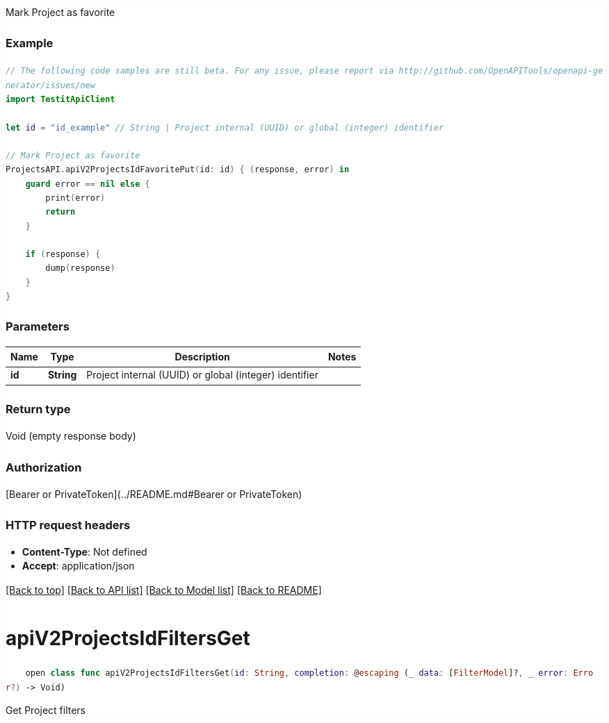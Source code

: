 Mark Project as favorite

### Example
```swift
// The following code samples are still beta. For any issue, please report via http://github.com/OpenAPITools/openapi-generator/issues/new
import TestitApiClient

let id = "id_example" // String | Project internal (UUID) or global (integer) identifier

// Mark Project as favorite
ProjectsAPI.apiV2ProjectsIdFavoritePut(id: id) { (response, error) in
    guard error == nil else {
        print(error)
        return
    }

    if (response) {
        dump(response)
    }
}
```

### Parameters

Name | Type | Description  | Notes
------------- | ------------- | ------------- | -------------
 **id** | **String** | Project internal (UUID) or global (integer) identifier | 

### Return type

Void (empty response body)

### Authorization

[Bearer or PrivateToken](../README.md#Bearer or PrivateToken)

### HTTP request headers

 - **Content-Type**: Not defined
 - **Accept**: application/json

[[Back to top]](#) [[Back to API list]](../README.md#documentation-for-api-endpoints) [[Back to Model list]](../README.md#documentation-for-models) [[Back to README]](../README.md)

# **apiV2ProjectsIdFiltersGet**
```swift
    open class func apiV2ProjectsIdFiltersGet(id: String, completion: @escaping (_ data: [FilterModel]?, _ error: Error?) -> Void)
```

Get Project filters

